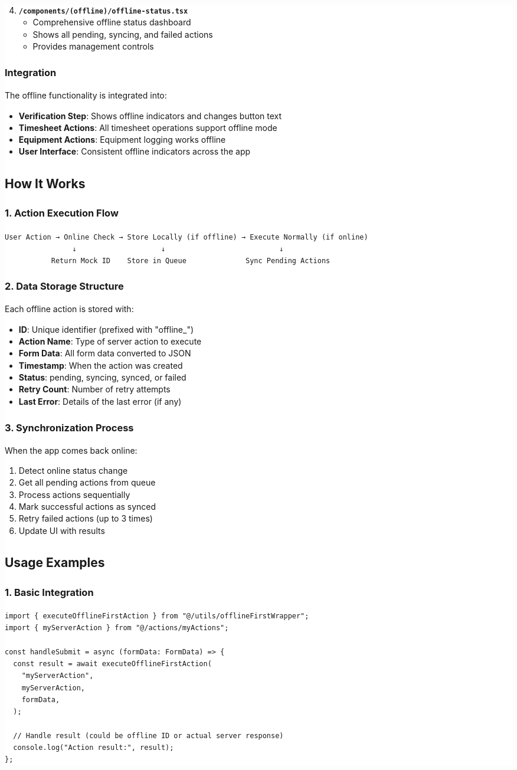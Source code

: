 4. **`/components/(offline)/offline-status.tsx`**
   - Comprehensive offline status dashboard
   - Shows all pending, syncing, and failed actions
   - Provides management controls

### Integration

The offline functionality is integrated into:

- **Verification Step**: Shows offline indicators and changes button text
- **Timesheet Actions**: All timesheet operations support offline mode
- **Equipment Actions**: Equipment logging works offline
- **User Interface**: Consistent offline indicators across the app

## How It Works

### 1. Action Execution Flow

```
User Action → Online Check → Store Locally (if offline) → Execute Normally (if online)
                ↓                    ↓                           ↓
           Return Mock ID    Store in Queue              Sync Pending Actions
```

### 2. Data Storage Structure

Each offline action is stored with:

- **ID**: Unique identifier (prefixed with "offline\_")
- **Action Name**: Type of server action to execute
- **Form Data**: All form data converted to JSON
- **Timestamp**: When the action was created
- **Status**: pending, syncing, synced, or failed
- **Retry Count**: Number of retry attempts
- **Last Error**: Details of the last error (if any)

### 3. Synchronization Process

When the app comes back online:

1. Detect online status change
2. Get all pending actions from queue
3. Process actions sequentially
4. Mark successful actions as synced
5. Retry failed actions (up to 3 times)
6. Update UI with results

## Usage Examples

### 1. Basic Integration

```tsx
import { executeOfflineFirstAction } from "@/utils/offlineFirstWrapper";
import { myServerAction } from "@/actions/myActions";

const handleSubmit = async (formData: FormData) => {
  const result = await executeOfflineFirstAction(
    "myServerAction",
    myServerAction,
    formData,
  );

  // Handle result (could be offline ID or actual server response)
  console.log("Action result:", result);
};
```